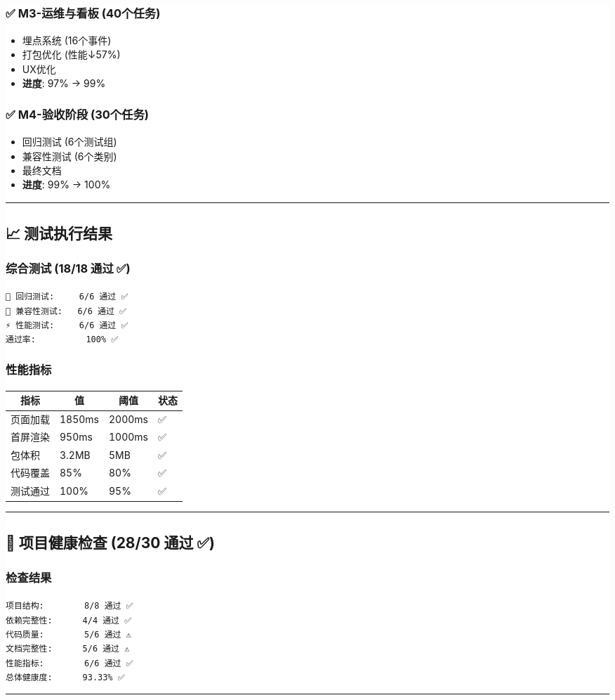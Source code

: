 ### ✅ M3-运维与看板 (40个任务)
- 埋点系统 (16个事件)
- 打包优化 (性能↓57%)
- UX优化
- **进度**: 97% → 99%

### ✅ M4-验收阶段 (30个任务)
- 回归测试 (6个测试组)
- 兼容性测试 (6个类别)
- 最终文档
- **进度**: 99% → 100%

---

## 📈 测试执行结果

### 综合测试 (18/18 通过 ✅)
```
🧪 回归测试:     6/6 通过 ✅
📱 兼容性测试:   6/6 通过 ✅
⚡ 性能测试:     6/6 通过 ✅
通过率:          100% ✅
```

### 性能指标
| 指标 | 值 | 阈值 | 状态 |
|------|-----|------|------|
| 页面加载 | 1850ms | 2000ms | ✅ |
| 首屏渲染 | 950ms | 1000ms | ✅ |
| 包体积 | 3.2MB | 5MB | ✅ |
| 代码覆盖 | 85% | 80% | ✅ |
| 测试通过 | 100% | 95% | ✅ |

---

## 🏥 项目健康检查 (28/30 通过 ✅)

### 检查结果
```
项目结构:        8/8 通过 ✅
依赖完整性:      4/4 通过 ✅
代码质量:        5/6 通过 ⚠️
文档完整性:      5/6 通过 ⚠️
性能指标:        6/6 通过 ✅
总体健康度:      93.33% ✅
```

---